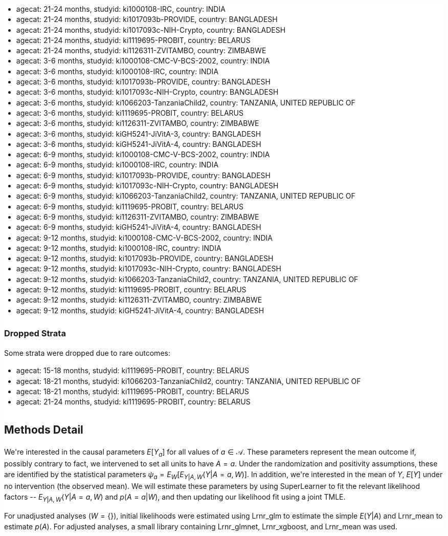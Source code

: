 * agecat: 21-24 months, studyid: ki1000108-IRC, country: INDIA
* agecat: 21-24 months, studyid: ki1017093b-PROVIDE, country: BANGLADESH
* agecat: 21-24 months, studyid: ki1017093c-NIH-Crypto, country: BANGLADESH
* agecat: 21-24 months, studyid: ki1119695-PROBIT, country: BELARUS
* agecat: 21-24 months, studyid: ki1126311-ZVITAMBO, country: ZIMBABWE
* agecat: 3-6 months, studyid: ki1000108-CMC-V-BCS-2002, country: INDIA
* agecat: 3-6 months, studyid: ki1000108-IRC, country: INDIA
* agecat: 3-6 months, studyid: ki1017093b-PROVIDE, country: BANGLADESH
* agecat: 3-6 months, studyid: ki1017093c-NIH-Crypto, country: BANGLADESH
* agecat: 3-6 months, studyid: ki1066203-TanzaniaChild2, country: TANZANIA, UNITED REPUBLIC OF
* agecat: 3-6 months, studyid: ki1119695-PROBIT, country: BELARUS
* agecat: 3-6 months, studyid: ki1126311-ZVITAMBO, country: ZIMBABWE
* agecat: 3-6 months, studyid: kiGH5241-JiVitA-3, country: BANGLADESH
* agecat: 3-6 months, studyid: kiGH5241-JiVitA-4, country: BANGLADESH
* agecat: 6-9 months, studyid: ki1000108-CMC-V-BCS-2002, country: INDIA
* agecat: 6-9 months, studyid: ki1000108-IRC, country: INDIA
* agecat: 6-9 months, studyid: ki1017093b-PROVIDE, country: BANGLADESH
* agecat: 6-9 months, studyid: ki1017093c-NIH-Crypto, country: BANGLADESH
* agecat: 6-9 months, studyid: ki1066203-TanzaniaChild2, country: TANZANIA, UNITED REPUBLIC OF
* agecat: 6-9 months, studyid: ki1119695-PROBIT, country: BELARUS
* agecat: 6-9 months, studyid: ki1126311-ZVITAMBO, country: ZIMBABWE
* agecat: 6-9 months, studyid: kiGH5241-JiVitA-4, country: BANGLADESH
* agecat: 9-12 months, studyid: ki1000108-CMC-V-BCS-2002, country: INDIA
* agecat: 9-12 months, studyid: ki1000108-IRC, country: INDIA
* agecat: 9-12 months, studyid: ki1017093b-PROVIDE, country: BANGLADESH
* agecat: 9-12 months, studyid: ki1017093c-NIH-Crypto, country: BANGLADESH
* agecat: 9-12 months, studyid: ki1066203-TanzaniaChild2, country: TANZANIA, UNITED REPUBLIC OF
* agecat: 9-12 months, studyid: ki1119695-PROBIT, country: BELARUS
* agecat: 9-12 months, studyid: ki1126311-ZVITAMBO, country: ZIMBABWE
* agecat: 9-12 months, studyid: kiGH5241-JiVitA-4, country: BANGLADESH

### Dropped Strata

Some strata were dropped due to rare outcomes:

* agecat: 15-18 months, studyid: ki1119695-PROBIT, country: BELARUS
* agecat: 18-21 months, studyid: ki1066203-TanzaniaChild2, country: TANZANIA, UNITED REPUBLIC OF
* agecat: 18-21 months, studyid: ki1119695-PROBIT, country: BELARUS
* agecat: 21-24 months, studyid: ki1119695-PROBIT, country: BELARUS

## Methods Detail

We're interested in the causal parameters $E[Y_a]$ for all values of $a \in \mathcal{A}$. These parameters represent the mean outcome if, possibly contrary to fact, we intervened to set all units to have $A=a$. Under the randomization and positivity assumptions, these are identified by the statistical parameters $\psi_a=E_W[E_{Y|A,W}(Y|A=a,W)]$.  In addition, we're interested in the mean of $Y$, $E[Y]$ under no intervention (the observed mean). We will estimate these parameters by using SuperLearner to fit the relevant likelihood factors -- $E_{Y|A,W}(Y|A=a,W)$ and $p(A=a|W)$, and then updating our likelihood fit using a joint TMLE.

For unadjusted analyses ($W=\{\}$), initial likelihoods were estimated using Lrnr_glm to estimate the simple $E(Y|A)$ and Lrnr_mean to estimate $p(A)$. For adjusted analyses, a small library containing Lrnr_glmnet, Lrnr_xgboost, and Lrnr_mean was used.
